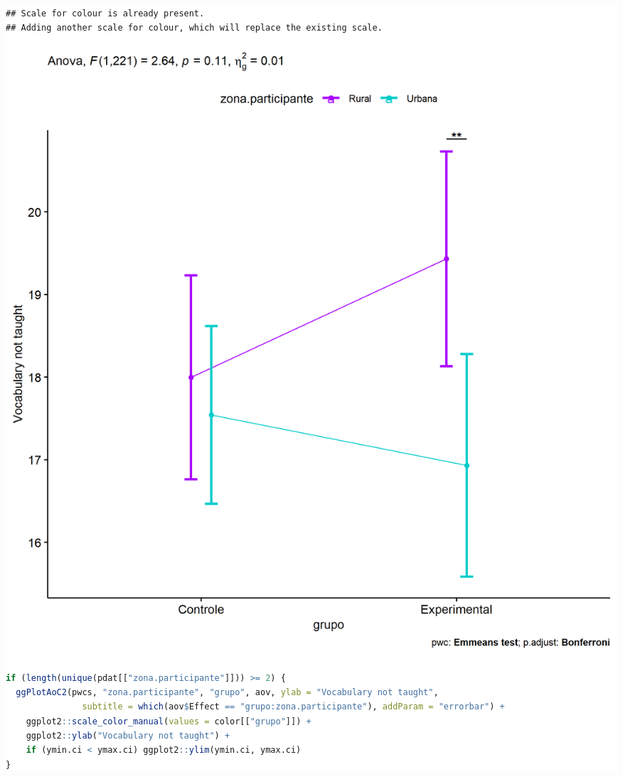     ## Scale for colour is already present.
    ## Adding another scale for colour, which will replace the existing scale.

![](aov-wordgen-score.vocab.nao.ensinado_files/figure-gfm/unnamed-chunk-66-1.png)

``` r
if (length(unique(pdat[["zona.participante"]])) >= 2) {
  ggPlotAoC2(pwcs, "zona.participante", "grupo", aov, ylab = "Vocabulary not taught",
               subtitle = which(aov$Effect == "grupo:zona.participante"), addParam = "errorbar") +
    ggplot2::scale_color_manual(values = color[["grupo"]]) +
    ggplot2::ylab("Vocabulary not taught") +
    if (ymin.ci < ymax.ci) ggplot2::ylim(ymin.ci, ymax.ci)
}
```
